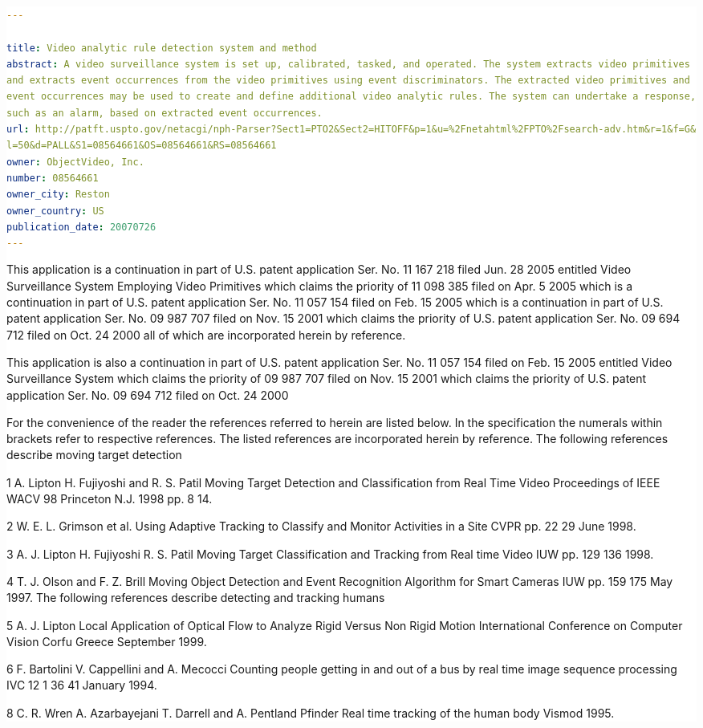 ```yaml
---

title: Video analytic rule detection system and method
abstract: A video surveillance system is set up, calibrated, tasked, and operated. The system extracts video primitives and extracts event occurrences from the video primitives using event discriminators. The extracted video primitives and event occurrences may be used to create and define additional video analytic rules. The system can undertake a response, such as an alarm, based on extracted event occurrences.
url: http://patft.uspto.gov/netacgi/nph-Parser?Sect1=PTO2&Sect2=HITOFF&p=1&u=%2Fnetahtml%2FPTO%2Fsearch-adv.htm&r=1&f=G&l=50&d=PALL&S1=08564661&OS=08564661&RS=08564661
owner: ObjectVideo, Inc.
number: 08564661
owner_city: Reston
owner_country: US
publication_date: 20070726
---
```

This application is a continuation in part of U.S. patent application Ser. No. 11 167 218 filed Jun. 28 2005 entitled Video Surveillance System Employing Video Primitives which claims the priority of 11 098 385 filed on Apr. 5 2005 which is a continuation in part of U.S. patent application Ser. No. 11 057 154 filed on Feb. 15 2005 which is a continuation in part of U.S. patent application Ser. No. 09 987 707 filed on Nov. 15 2001 which claims the priority of U.S. patent application Ser. No. 09 694 712 filed on Oct. 24 2000 all of which are incorporated herein by reference.

This application is also a continuation in part of U.S. patent application Ser. No. 11 057 154 filed on Feb. 15 2005 entitled Video Surveillance System which claims the priority of 09 987 707 filed on Nov. 15 2001 which claims the priority of U.S. patent application Ser. No. 09 694 712 filed on Oct. 24 2000

For the convenience of the reader the references referred to herein are listed below. In the specification the numerals within brackets refer to respective references. The listed references are incorporated herein by reference. The following references describe moving target detection 

1 A. Lipton H. Fujiyoshi and R. S. Patil Moving Target Detection and Classification from Real Time Video Proceedings of IEEE WACV 98 Princeton N.J. 1998 pp. 8 14.

2 W. E. L. Grimson et al. Using Adaptive Tracking to Classify and Monitor Activities in a Site CVPR pp. 22 29 June 1998.

3 A. J. Lipton H. Fujiyoshi R. S. Patil Moving Target Classification and Tracking from Real time Video IUW pp. 129 136 1998.

4 T. J. Olson and F. Z. Brill Moving Object Detection and Event Recognition Algorithm for Smart Cameras IUW pp. 159 175 May 1997. The following references describe detecting and tracking humans 

5 A. J. Lipton Local Application of Optical Flow to Analyze Rigid Versus Non Rigid Motion International Conference on Computer Vision Corfu Greece September 1999.

6 F. Bartolini V. Cappellini and A. Mecocci Counting people getting in and out of a bus by real time image sequence processing IVC 12 1 36 41 January 1994.

8 C. R. Wren A. Azarbayejani T. Darrell and A. Pentland Pfinder Real time tracking of the human body Vismod 1995.
